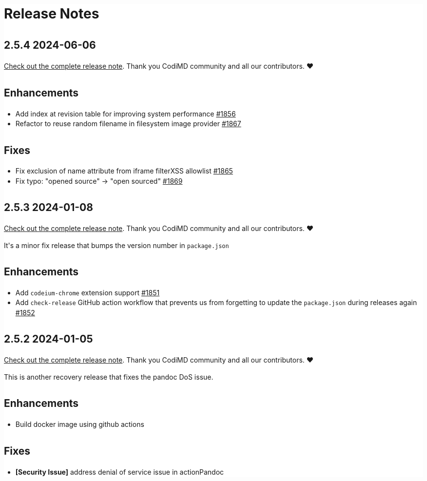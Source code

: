 Release Notes
===

<i class="fa fa-tag"></i> 2.5.4 <i class="fa fa-clock-o"></i> 2024-06-06
---

[Check out the complete release note][v2_5_4]. Thank you CodiMD community and all our contributors. ❤️

[v2_5_4]: https://hackmd.io/@codimd/release-notes/%2F%40codimd%2Fv2_5_4

## Enhancements

- Add index at revision table for improving system performance [#1856](https://github.com/hackmdio/codimd/pull/1856)
- Refactor to reuse random filename in filesystem image provider [#1867](https://github.com/hackmdio/codimd/pull/1867)

## Fixes

- Fix exclusion of name attribute from iframe filterXSS allowlist [#1865](https://github.com/hackmdio/codimd/pull/1865)
- Fix typo: "opened source" -> "open sourced" [#1869](https://github.com/hackmdio/codimd/pull/1869)

<i class="fa fa-tag"></i> 2.5.3 <i class="fa fa-clock-o"></i> 2024-01-08
---

[Check out the complete release note][v2_5_3]. Thank you CodiMD community and all our contributors. ❤️

[v2_5_3]: https://hackmd.io/@codimd/release-notes/%2F%40codimd%2Fv2_5_3

It's a minor fix release that bumps the version number in `package.json`

## Enhancements

- Add `codeium-chrome` extension support [#1851](https://github.com/hackmdio/codimd/pull/1851)
- Add `check-release` GitHub action workflow that prevents us from forgetting to update the `package.json` during releases again [#1852](https://github.com/hackmdio/codimd/pull/1852)

<i class="fa fa-tag"></i> 2.5.2 <i class="fa fa-clock-o"></i> 2024-01-05
---

[Check out the complete release note][v2_5_2]. Thank you CodiMD community and all our contributors. ❤️

[v2_5_2]: https://hackmd.io/@codimd/release-notes/%2F%40codimd%2Fv2_5_2

This is another recovery release that fixes the pandoc DoS issue.

## Enhancements

- Build docker image using github actions

## Fixes

- **\[Security Issue]** address denial of service issue in actionPandoc


[v2_5_1]: https://hackmd.io/@codimd/release-notes/%2F%40codimd%2Fv2_5_1
[v2_5_0]: https://hackmd.io/@codimd/release-notes/%2F%40codimd%2Fv2_5_0
[v2_4_0]: https://hackmd.io/@codimd/release-notes/%2F%40codimd%2Fv2_4_0
[v2_3_0]: https://hackmd.io/@codimd/release-notes/%2F%40codimd%2Fv2_3_0
[v2_2_0]: https://hackmd.io/@codimd/release-notes/%2F%40codimd%2Fv2_2_0
[v2_1_0]: https://hackmd.io/@codimd/release-notes/%2F%40codimd%2Fv2_1_0
[v2_0_1]: https://hackmd.io/@codimd/release-notes/%2F%40codimd%2Fv2_0_1
[multilanguage-spellchecker]: https://hackmd.io/@codimd/v2_0_0#Multilanguage-spellchecker
[customize-editor-color-schemes]: https://hackmd.io/@codimd/v2_0_0#Customize-editor-color-schemes
[support-pandoc-export]: https://hackmd.io/@codimd/v2_0_0#Support-Pandoc-export
[embedding-geolocation-data]: https://hackmd.io/@codimd/v2_0_0#Embedding-Geolocation-data
[auto-version-check-for-site-admin]: https://hackmd.io/@codimd/v2_0_0#Auto-version-check-for-site-admin
[meet-the-new-codimd-cli]: https://hackmd.io/@codimd/v2_0_0#Meet-the-new-CodiMD-CLI
[refreshed-documentation-structure-and-new-markdown-guides]: https://hackmd.io/@codimd/v2_0_0#Refreshed-Documentation-structure-and-new-Markdown-guides
[v2_0_0]: https://hackmd.io/@codimd/release-notes/%2F%40codimd%2Fv2_0_0
[v1_4_1]: https://hackmd.io/@codimd/release-notes/%2F%40codimd%2Fv1_4_1
[table-tools]: https://hackmd.io/@codimd/v1_4_0#New-Table-Tools
[markdownlint]: https://hackmd.io/@codimd/v1_4_0#Markdownlint-integration
[more-renderers]: https://hackmd.io/@codimd/v1_4_0#Support-2-new-render-engines-PlantUML-and-Vega-lite
[more-syntax]: https://hackmd.io/@codimd/v1_4_0#Suppport-2-New-markdown-syntax-Spoiler-and-Ruby
[new-emoji]: https://hackmd.io/@codimd/v1_4_0#New-emoji-sets
[slide-mode-plugins]: https://hackmd.io/@codimd/v1_4_0#Slide-mode-enhancement
[v1_4_0]: https://hackmd.io/@codimd/release-notes/%2F%40codimd%2Fv1_4_0